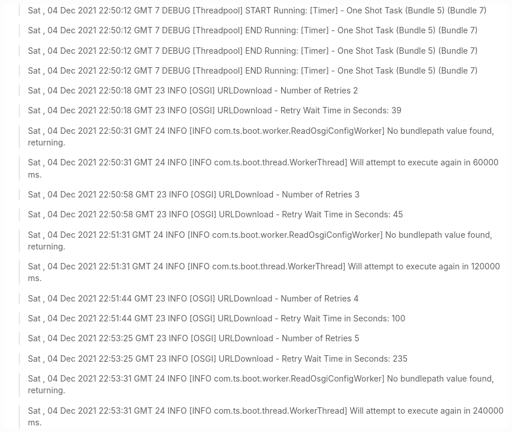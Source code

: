 
>Sat , 04 Dec 2021 22:50:12 GMT  7    DEBUG          [Threadpool] START Running: [Timer] - One Shot Task (Bundle 5) (Bundle 7)


>Sat , 04 Dec 2021 22:50:12 GMT  7    DEBUG          [Threadpool] END Running: [Timer] - One Shot Task (Bundle 5) (Bundle 7)


>Sat , 04 Dec 2021 22:50:12 GMT  7    DEBUG          [Threadpool] END Running: [Timer] - One Shot Task (Bundle 5) (Bundle 7)


>Sat , 04 Dec 2021 22:50:12 GMT  7    DEBUG          [Threadpool] END Running: [Timer] - One Shot Task (Bundle 5) (Bundle 7)


>Sat , 04 Dec 2021 22:50:18 GMT  23   INFO           [OSGI] URLDownload - Number of Retries 2


>Sat , 04 Dec 2021 22:50:18 GMT  23   INFO           [OSGI] URLDownload - Retry Wait Time in Seconds: 39


>Sat , 04 Dec 2021 22:50:31 GMT  24   INFO           [INFO com.ts.boot.worker.ReadOsgiConfigWorker] No bundlepath value found, returning.


>Sat , 04 Dec 2021 22:50:31 GMT  24   INFO           [INFO com.ts.boot.thread.WorkerThread] Will attempt to execute again in 60000 ms.


>Sat , 04 Dec 2021 22:50:58 GMT  23   INFO           [OSGI] URLDownload - Number of Retries 3


>Sat , 04 Dec 2021 22:50:58 GMT  23   INFO           [OSGI] URLDownload - Retry Wait Time in Seconds: 45


>Sat , 04 Dec 2021 22:51:31 GMT  24   INFO           [INFO com.ts.boot.worker.ReadOsgiConfigWorker] No bundlepath value found, returning.


>Sat , 04 Dec 2021 22:51:31 GMT  24   INFO           [INFO com.ts.boot.thread.WorkerThread] Will attempt to execute again in 120000 ms.


>Sat , 04 Dec 2021 22:51:44 GMT  23   INFO           [OSGI] URLDownload - Number of Retries 4


>Sat , 04 Dec 2021 22:51:44 GMT  23   INFO           [OSGI] URLDownload - Retry Wait Time in Seconds: 100


>Sat , 04 Dec 2021 22:53:25 GMT  23   INFO           [OSGI] URLDownload - Number of Retries 5


>Sat , 04 Dec 2021 22:53:25 GMT  23   INFO           [OSGI] URLDownload - Retry Wait Time in Seconds: 235


>Sat , 04 Dec 2021 22:53:31 GMT  24   INFO           [INFO com.ts.boot.worker.ReadOsgiConfigWorker] No bundlepath value found, returning.


>Sat , 04 Dec 2021 22:53:31 GMT  24   INFO           [INFO com.ts.boot.thread.WorkerThread] Will attempt to execute again in 240000 ms.
